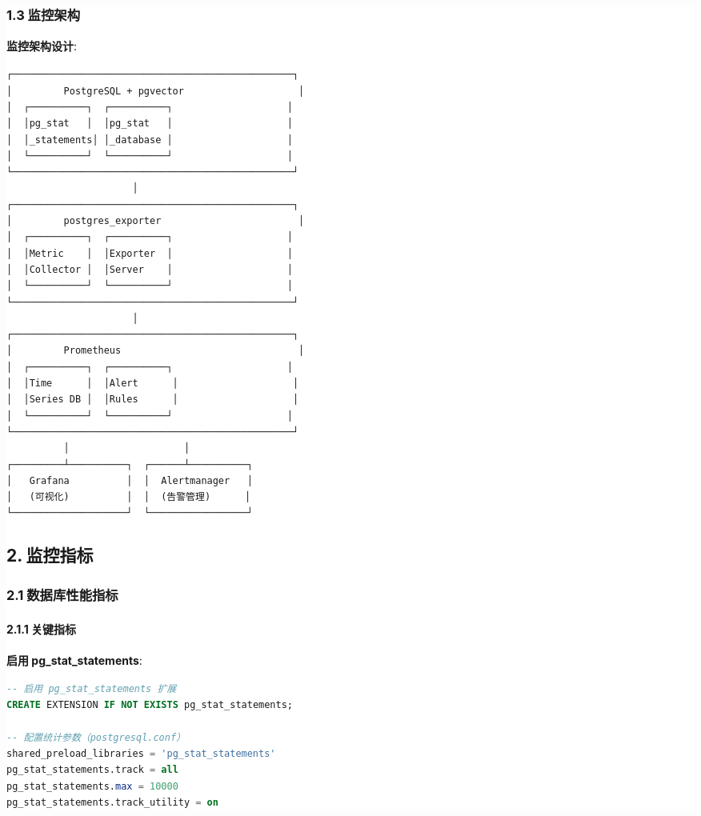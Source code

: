 ### 1.3 监控架构

**监控架构设计**:

```text
┌─────────────────────────────────────────────────┐
│         PostgreSQL + pgvector                    │
│  ┌──────────┐  ┌──────────┐                    │
│  │pg_stat   │  │pg_stat   │                    │
│  │_statements│ │_database │                    │
│  └──────────┘  └──────────┘                    │
└─────────────────────────────────────────────────┘
                      │
┌─────────────────────────────────────────────────┐
│         postgres_exporter                        │
│  ┌──────────┐  ┌──────────┐                    │
│  │Metric    │  │Exporter  │                    │
│  │Collector │  │Server    │                    │
│  └──────────┘  └──────────┘                    │
└─────────────────────────────────────────────────┘
                      │
┌─────────────────────────────────────────────────┐
│         Prometheus                               │
│  ┌──────────┐  ┌──────────┐                    │
│  │Time      │  │Alert      │                    │
│  │Series DB │  │Rules      │                    │
│  └──────────┘  └──────────┘                    │
└─────────────────────────────────────────────────┘
          │                    │
┌─────────┴──────────┐  ┌──────┴──────────┐
│   Grafana          │  │  Alertmanager   │
│   (可视化)          │  │  (告警管理)      │
└────────────────────┘  └─────────────────┘
```

## 2. 监控指标

### 2.1 数据库性能指标

#### 2.1.1 关键指标

**启用 pg_stat_statements**:

```sql
-- 启用 pg_stat_statements 扩展
CREATE EXTENSION IF NOT EXISTS pg_stat_statements;

-- 配置统计参数（postgresql.conf）
shared_preload_libraries = 'pg_stat_statements'
pg_stat_statements.track = all
pg_stat_statements.max = 10000
pg_stat_statements.track_utility = on
```
